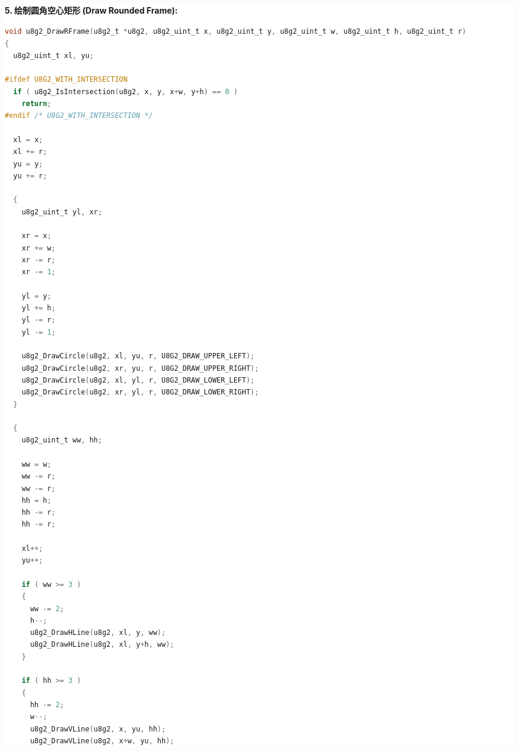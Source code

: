 **5. 绘制圆角空心矩形 (Draw Rounded Frame):**

```c
void u8g2_DrawRFrame(u8g2_t *u8g2, u8g2_uint_t x, u8g2_uint_t y, u8g2_uint_t w, u8g2_uint_t h, u8g2_uint_t r)
{
  u8g2_uint_t xl, yu;

#ifdef U8G2_WITH_INTERSECTION
  if ( u8g2_IsIntersection(u8g2, x, y, x+w, y+h) == 0 ) 
    return;
#endif /* U8G2_WITH_INTERSECTION */

  xl = x;
  xl += r;
  yu = y;
  yu += r;
 
  {
    u8g2_uint_t yl, xr;
      
    xr = x;
    xr += w;
    xr -= r;
    xr -= 1;
    
    yl = y;
    yl += h;
    yl -= r; 
    yl -= 1;

    u8g2_DrawCircle(u8g2, xl, yu, r, U8G2_DRAW_UPPER_LEFT);
    u8g2_DrawCircle(u8g2, xr, yu, r, U8G2_DRAW_UPPER_RIGHT);
    u8g2_DrawCircle(u8g2, xl, yl, r, U8G2_DRAW_LOWER_LEFT);
    u8g2_DrawCircle(u8g2, xr, yl, r, U8G2_DRAW_LOWER_RIGHT);
  }

  {
    u8g2_uint_t ww, hh;

    ww = w;
    ww -= r;
    ww -= r;
    hh = h;
    hh -= r;
    hh -= r;
    
    xl++;
    yu++;
    
    if ( ww >= 3 )
    {
      ww -= 2;
      h--;
      u8g2_DrawHLine(u8g2, xl, y, ww);
      u8g2_DrawHLine(u8g2, xl, y+h, ww);
    }
    
    if ( hh >= 3 )
    {
      hh -= 2;
      w--;
      u8g2_DrawVLine(u8g2, x, yu, hh);
      u8g2_DrawVLine(u8g2, x+w, yu, hh);
```